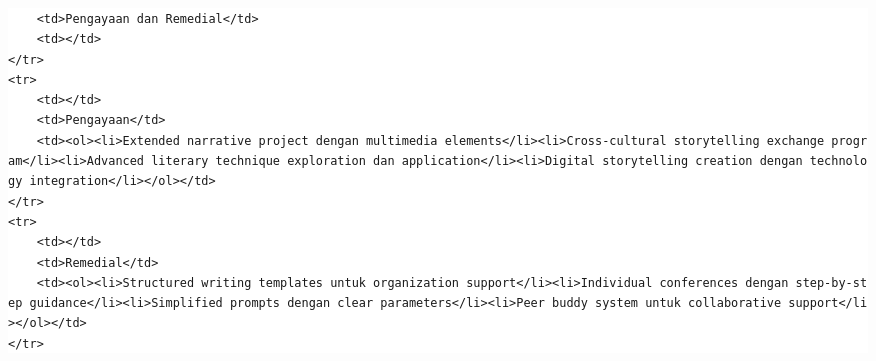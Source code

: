         <td>Pengayaan dan Remedial</td>
        <td></td>
    </tr>
    <tr>
        <td></td>
        <td>Pengayaan</td>
        <td><ol><li>Extended narrative project dengan multimedia elements</li><li>Cross-cultural storytelling exchange program</li><li>Advanced literary technique exploration dan application</li><li>Digital storytelling creation dengan technology integration</li></ol></td>
    </tr>
    <tr>
        <td></td>
        <td>Remedial</td>
        <td><ol><li>Structured writing templates untuk organization support</li><li>Individual conferences dengan step-by-step guidance</li><li>Simplified prompts dengan clear parameters</li><li>Peer buddy system untuk collaborative support</li></ol></td>
    </tr>
</tbody>
</table>